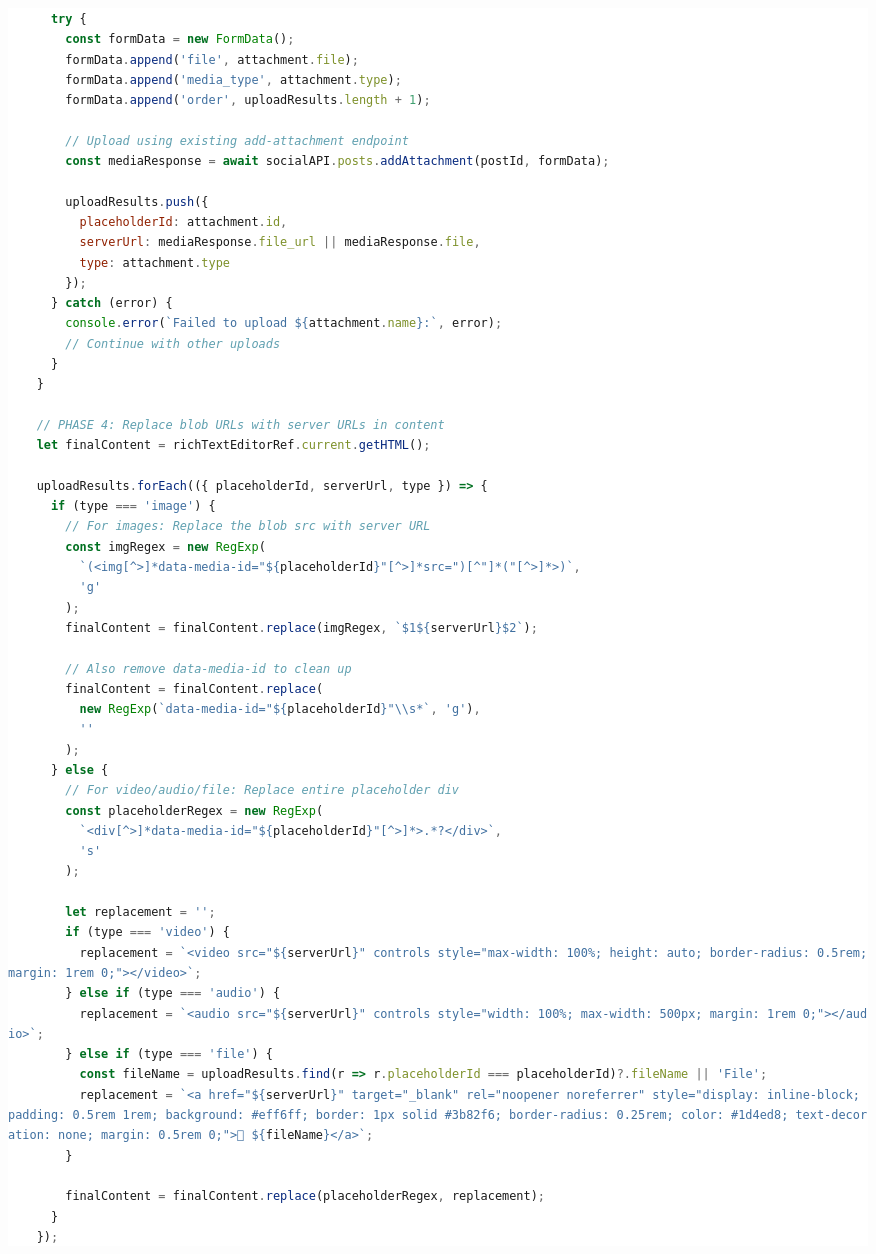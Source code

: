 ```jsx
      try {
        const formData = new FormData();
        formData.append('file', attachment.file);
        formData.append('media_type', attachment.type);
        formData.append('order', uploadResults.length + 1);

        // Upload using existing add-attachment endpoint
        const mediaResponse = await socialAPI.posts.addAttachment(postId, formData);

        uploadResults.push({
          placeholderId: attachment.id,
          serverUrl: mediaResponse.file_url || mediaResponse.file,
          type: attachment.type
        });
      } catch (error) {
        console.error(`Failed to upload ${attachment.name}:`, error);
        // Continue with other uploads
      }
    }

    // PHASE 4: Replace blob URLs with server URLs in content
    let finalContent = richTextEditorRef.current.getHTML();

    uploadResults.forEach(({ placeholderId, serverUrl, type }) => {
      if (type === 'image') {
        // For images: Replace the blob src with server URL
        const imgRegex = new RegExp(
          `(<img[^>]*data-media-id="${placeholderId}"[^>]*src=")[^"]*("[^>]*>)`,
          'g'
        );
        finalContent = finalContent.replace(imgRegex, `$1${serverUrl}$2`);

        // Also remove data-media-id to clean up
        finalContent = finalContent.replace(
          new RegExp(`data-media-id="${placeholderId}"\\s*`, 'g'),
          ''
        );
      } else {
        // For video/audio/file: Replace entire placeholder div
        const placeholderRegex = new RegExp(
          `<div[^>]*data-media-id="${placeholderId}"[^>]*>.*?</div>`,
          's'
        );

        let replacement = '';
        if (type === 'video') {
          replacement = `<video src="${serverUrl}" controls style="max-width: 100%; height: auto; border-radius: 0.5rem; margin: 1rem 0;"></video>`;
        } else if (type === 'audio') {
          replacement = `<audio src="${serverUrl}" controls style="width: 100%; max-width: 500px; margin: 1rem 0;"></audio>`;
        } else if (type === 'file') {
          const fileName = uploadResults.find(r => r.placeholderId === placeholderId)?.fileName || 'File';
          replacement = `<a href="${serverUrl}" target="_blank" rel="noopener noreferrer" style="display: inline-block; padding: 0.5rem 1rem; background: #eff6ff; border: 1px solid #3b82f6; border-radius: 0.25rem; color: #1d4ed8; text-decoration: none; margin: 0.5rem 0;">📄 ${fileName}</a>`;
        }

        finalContent = finalContent.replace(placeholderRegex, replacement);
      }
    });

```